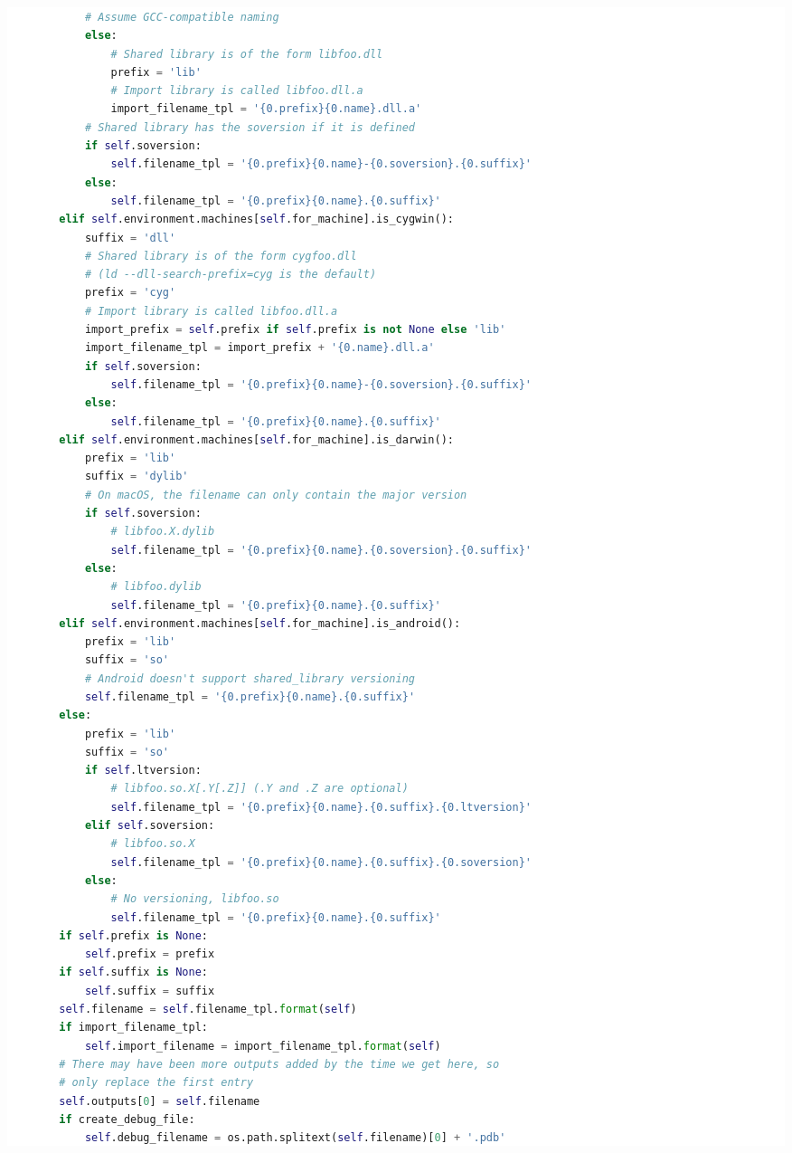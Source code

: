 ```python
            # Assume GCC-compatible naming
            else:
                # Shared library is of the form libfoo.dll
                prefix = 'lib'
                # Import library is called libfoo.dll.a
                import_filename_tpl = '{0.prefix}{0.name}.dll.a'
            # Shared library has the soversion if it is defined
            if self.soversion:
                self.filename_tpl = '{0.prefix}{0.name}-{0.soversion}.{0.suffix}'
            else:
                self.filename_tpl = '{0.prefix}{0.name}.{0.suffix}'
        elif self.environment.machines[self.for_machine].is_cygwin():
            suffix = 'dll'
            # Shared library is of the form cygfoo.dll
            # (ld --dll-search-prefix=cyg is the default)
            prefix = 'cyg'
            # Import library is called libfoo.dll.a
            import_prefix = self.prefix if self.prefix is not None else 'lib'
            import_filename_tpl = import_prefix + '{0.name}.dll.a'
            if self.soversion:
                self.filename_tpl = '{0.prefix}{0.name}-{0.soversion}.{0.suffix}'
            else:
                self.filename_tpl = '{0.prefix}{0.name}.{0.suffix}'
        elif self.environment.machines[self.for_machine].is_darwin():
            prefix = 'lib'
            suffix = 'dylib'
            # On macOS, the filename can only contain the major version
            if self.soversion:
                # libfoo.X.dylib
                self.filename_tpl = '{0.prefix}{0.name}.{0.soversion}.{0.suffix}'
            else:
                # libfoo.dylib
                self.filename_tpl = '{0.prefix}{0.name}.{0.suffix}'
        elif self.environment.machines[self.for_machine].is_android():
            prefix = 'lib'
            suffix = 'so'
            # Android doesn't support shared_library versioning
            self.filename_tpl = '{0.prefix}{0.name}.{0.suffix}'
        else:
            prefix = 'lib'
            suffix = 'so'
            if self.ltversion:
                # libfoo.so.X[.Y[.Z]] (.Y and .Z are optional)
                self.filename_tpl = '{0.prefix}{0.name}.{0.suffix}.{0.ltversion}'
            elif self.soversion:
                # libfoo.so.X
                self.filename_tpl = '{0.prefix}{0.name}.{0.suffix}.{0.soversion}'
            else:
                # No versioning, libfoo.so
                self.filename_tpl = '{0.prefix}{0.name}.{0.suffix}'
        if self.prefix is None:
            self.prefix = prefix
        if self.suffix is None:
            self.suffix = suffix
        self.filename = self.filename_tpl.format(self)
        if import_filename_tpl:
            self.import_filename = import_filename_tpl.format(self)
        # There may have been more outputs added by the time we get here, so
        # only replace the first entry
        self.outputs[0] = self.filename
        if create_debug_file:
            self.debug_filename = os.path.splitext(self.filename)[0] + '.pdb'

```